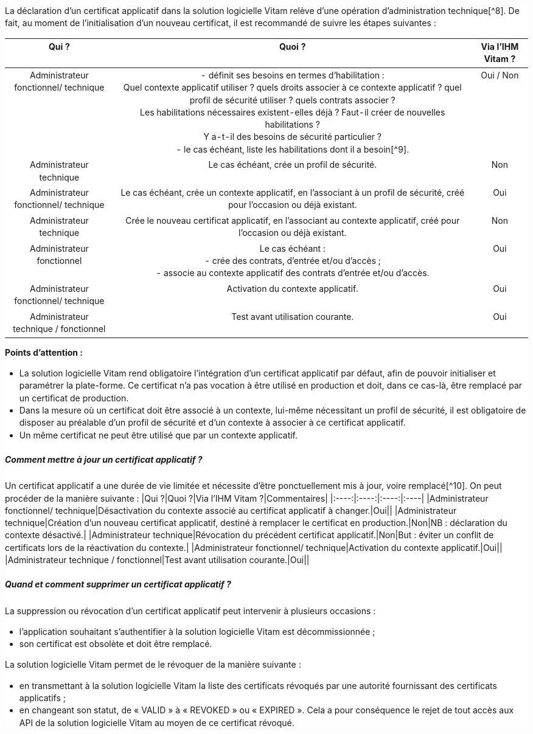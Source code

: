 La déclaration d’un certificat applicatif dans la solution logicielle Vitam relève d’une opération d’administration technique[^8].
De fait, au moment de l’initialisation d’un nouveau certificat, il est recommandé de suivre les étapes suivantes :

|Qui ?|Quoi ?|Via l’IHM Vitam ?|
|:----:|:----:|:----:|
|Administrateur fonctionnel/ technique|- définit ses besoins en termes d’habilitation :<br>Quel contexte applicatif utiliser ? quels droits associer à ce contexte applicatif ? quel profil de sécurité utiliser ? quels contrats associer ?<br>Les habilitations nécessaires existent-elles déjà ? Faut-il créer de nouvelles habilitations ?<br>Y a-t-il des besoins de sécurité particulier ?<br>- le cas échéant, liste les habilitations dont il a besoin[^9].|Oui / Non|
|Administrateur technique|Le cas échéant, crée un profil de sécurité.|Non|
|Administrateur fonctionnel/ technique|Le cas échéant, crée un contexte applicatif, en l’associant à un profil de sécurité, créé pour l’occasion ou déjà existant.|Oui|
|Administrateur technique|Crée le nouveau certificat applicatif, en l’associant au contexte applicatif, créé pour l’occasion ou déjà existant.|Non|
|Administrateur fonctionnel|Le cas échéant :<br>- crée des contrats, d’entrée et/ou d’accès ;<br>- associe au contexte applicatif des contrats d’entrée et/ou d’accès.|Oui|
|Administrateur fonctionnel/ technique|Activation du contexte applicatif.|Oui|
|Administrateur technique / fonctionnel|Test avant utilisation courante.|Oui|

**Points d’attention :**
- La solution logicielle Vitam rend obligatoire l’intégration d’un certificat applicatif par défaut, afin de pouvoir initialiser et paramétrer la plate-forme. Ce certificat n’a pas vocation à être utilisé en production et doit, dans ce cas-là, être remplacé par un certificat de production.
- Dans la mesure où un certificat doit être associé à un contexte, lui-même nécessitant un profil de sécurité, il est obligatoire de disposer au préalable d’un profil de sécurité et d’un contexte à associer à ce certificat applicatif.
- Un même certificat ne peut être utilisé que par un contexte applicatif.

##### Comment mettre à jour un certificat applicatif ?
Un certificat applicatif a une durée de vie limitée et nécessite d’être ponctuellement mis à jour, voire remplacé[^10]. On peut procéder de la manière suivante :
|Qui ?|Quoi ?|Via l’IHM Vitam ?|Commentaires|
|:----:|:----:|:----:|:----|
|Administrateur fonctionnel/ technique|Désactivation du contexte associé au certificat applicatif à changer.|Oui||
|Administrateur  technique|Création d’un nouveau certificat applicatif, destiné à remplacer le certificat en production.|Non|NB : déclaration du contexte désactivé.|
|Administrateur  technique|Révocation du précédent certificat applicatif.|Non|But : éviter un conflit de certificats lors de la réactivation du contexte.|
|Administrateur fonctionnel/ technique|Activation du contexte applicatif.|Oui||
|Administrateur technique / fonctionnel|Test avant utilisation courante.|Oui||

##### Quand et comment supprimer un certificat applicatif ?
La suppression ou révocation d’un certificat applicatif peut intervenir à plusieurs occasions :
- l’application souhaitant s’authentifier à la solution logicielle Vitam est décommissionnée ;
- son certificat est obsolète et doit être remplacé.

La solution logicielle Vitam permet de le révoquer de la manière suivante :
-  en transmettant à la solution logicielle Vitam la liste des certificats révoqués par une autorité fournissant des certificats applicatifs ;
- en changeant son statut, de « VALID » à « REVOKED » ou « EXPIRED ». Cela a pour conséquence le rejet de tout accès aux API de la solution logicielle Vitam au moyen de ce certificat révoqué.
